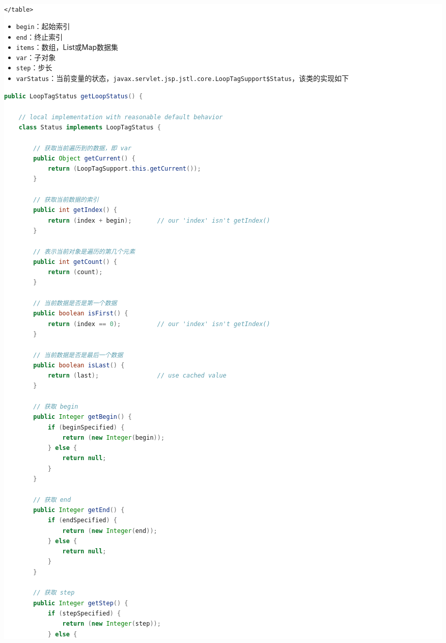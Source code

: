 ```jsp
</table>
```

- `begin`：起始索引
- `end`：终止索引
- `items`：数组，List或Map数据集
- `var`：子对象
- `step`：步长
- `varStatus`：当前变量的状态，`javax.servlet.jsp.jstl.core.LoopTagSupport$Status`，该类的实现如下

```java
public LoopTagStatus getLoopStatus() {

    // local implementation with reasonable default behavior
    class Status implements LoopTagStatus {

        // 获取当前遍历到的数据，即 var
        public Object getCurrent() {
            return (LoopTagSupport.this.getCurrent());
        }

        // 获取当前数据的索引
        public int getIndex() {
            return (index + begin);       // our 'index' isn't getIndex()
        }

        // 表示当前对象是遍历的第几个元素
        public int getCount() {
            return (count);
        }

        // 当前数据是否是第一个数据
        public boolean isFirst() {
            return (index == 0);          // our 'index' isn't getIndex()
        }

        // 当前数据是否是最后一个数据
        public boolean isLast() {
            return (last);                // use cached value
        }

        // 获取 begin
        public Integer getBegin() {
            if (beginSpecified) {
                return (new Integer(begin));
            } else {
                return null;
            }
        }

        // 获取 end
        public Integer getEnd() {
            if (endSpecified) {
                return (new Integer(end));
            } else {
                return null;
            }
        }

        // 获取 step
        public Integer getStep() {
            if (stepSpecified) {
                return (new Integer(step));
            } else {
```